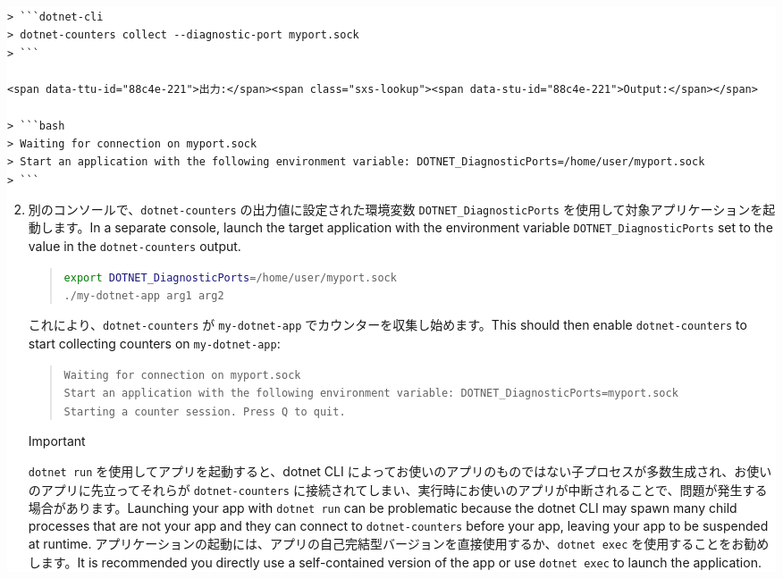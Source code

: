     > ```dotnet-cli
    > dotnet-counters collect --diagnostic-port myport.sock
    > ```

    <span data-ttu-id="88c4e-221">出力:</span><span class="sxs-lookup"><span data-stu-id="88c4e-221">Output:</span></span>

    > ```bash
    > Waiting for connection on myport.sock
    > Start an application with the following environment variable: DOTNET_DiagnosticPorts=/home/user/myport.sock
    > ```

2. <span data-ttu-id="88c4e-222">別のコンソールで、`dotnet-counters` の出力値に設定された環境変数 `DOTNET_DiagnosticPorts` を使用して対象アプリケーションを起動します。</span><span class="sxs-lookup"><span data-stu-id="88c4e-222">In a separate console, launch the target application with the environment variable `DOTNET_DiagnosticPorts` set to the value in the `dotnet-counters` output.</span></span>

    > ```bash
    > export DOTNET_DiagnosticPorts=/home/user/myport.sock
    > ./my-dotnet-app arg1 arg2
    > ```

    <span data-ttu-id="88c4e-223">これにより、`dotnet-counters` が `my-dotnet-app` でカウンターを収集し始めます。</span><span class="sxs-lookup"><span data-stu-id="88c4e-223">This should then enable `dotnet-counters` to start collecting counters on `my-dotnet-app`:</span></span>

    > ```bash
    > Waiting for connection on myport.sock
    > Start an application with the following environment variable: DOTNET_DiagnosticPorts=myport.sock
    > Starting a counter session. Press Q to quit.
    > ```

    > [!IMPORTANT]
    > <span data-ttu-id="88c4e-224">`dotnet run` を使用してアプリを起動すると、dotnet CLI によってお使いのアプリのものではない子プロセスが多数生成され、お使いのアプリに先立ってそれらが `dotnet-counters` に接続されてしまい、実行時にお使いのアプリが中断されることで、問題が発生する場合があります。</span><span class="sxs-lookup"><span data-stu-id="88c4e-224">Launching your app with `dotnet run` can be problematic because the dotnet CLI may spawn many child processes that are not your app and they can connect to `dotnet-counters` before your app, leaving your app to be suspended at runtime.</span></span> <span data-ttu-id="88c4e-225">アプリケーションの起動には、アプリの自己完結型バージョンを直接使用するか、`dotnet exec` を使用することをお勧めします。</span><span class="sxs-lookup"><span data-stu-id="88c4e-225">It is recommended you directly use a self-contained version of the app or use `dotnet exec` to launch the application.</span></span>
